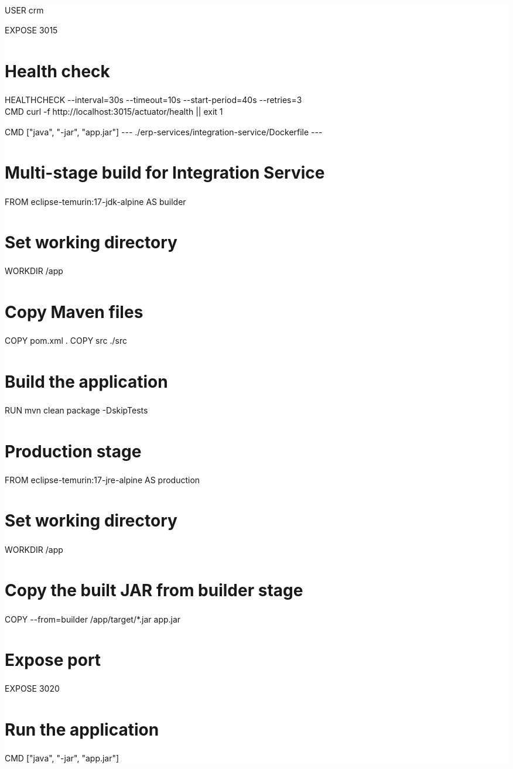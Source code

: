 USER crm

EXPOSE 3015

# Health check
HEALTHCHECK --interval=30s --timeout=10s --start-period=40s --retries=3 \
    CMD curl -f http://localhost:3015/actuator/health || exit 1

CMD ["java", "-jar", "app.jar"]
--- ./erp-services/integration-service/Dockerfile ---
# Multi-stage build for Integration Service
FROM eclipse-temurin:17-jdk-alpine AS builder

# Set working directory
WORKDIR /app

# Copy Maven files
COPY pom.xml .
COPY src ./src

# Build the application
RUN mvn clean package -DskipTests

# Production stage
FROM eclipse-temurin:17-jre-alpine AS production

# Set working directory
WORKDIR /app

# Copy the built JAR from builder stage
COPY --from=builder /app/target/*.jar app.jar

# Expose port
EXPOSE 3020

# Run the application
CMD ["java", "-jar", "app.jar"]
